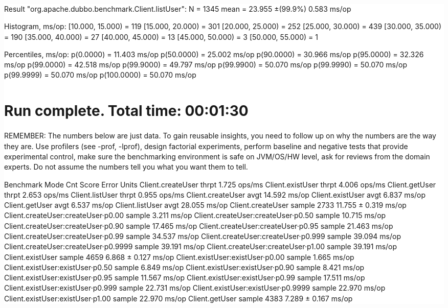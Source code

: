 

Result "org.apache.dubbo.benchmark.Client.listUser":
  N = 1345
  mean =     23.955 ±(99.9%) 0.583 ms/op

  Histogram, ms/op:
    [10.000, 15.000) = 119 
    [15.000, 20.000) = 301 
    [20.000, 25.000) = 252 
    [25.000, 30.000) = 439 
    [30.000, 35.000) = 190 
    [35.000, 40.000) = 27 
    [40.000, 45.000) = 13 
    [45.000, 50.000) = 3 
    [50.000, 55.000) = 1 

  Percentiles, ms/op:
      p(0.0000) =     11.403 ms/op
     p(50.0000) =     25.002 ms/op
     p(90.0000) =     30.966 ms/op
     p(95.0000) =     32.326 ms/op
     p(99.0000) =     42.518 ms/op
     p(99.9000) =     49.797 ms/op
     p(99.9900) =     50.070 ms/op
     p(99.9990) =     50.070 ms/op
     p(99.9999) =     50.070 ms/op
    p(100.0000) =     50.070 ms/op


# Run complete. Total time: 00:01:30

REMEMBER: The numbers below are just data. To gain reusable insights, you need to follow up on
why the numbers are the way they are. Use profilers (see -prof, -lprof), design factorial
experiments, perform baseline and negative tests that provide experimental control, make sure
the benchmarking environment is safe on JVM/OS/HW level, ask for reviews from the domain experts.
Do not assume the numbers tell you what you want them to tell.

Benchmark                               Mode   Cnt   Score   Error   Units
Client.createUser                      thrpt         1.725          ops/ms
Client.existUser                       thrpt         4.006          ops/ms
Client.getUser                         thrpt         2.653          ops/ms
Client.listUser                        thrpt         0.955          ops/ms
Client.createUser                       avgt        14.592           ms/op
Client.existUser                        avgt         6.837           ms/op
Client.getUser                          avgt         6.537           ms/op
Client.listUser                         avgt        28.055           ms/op
Client.createUser                     sample  2733  11.755 ± 0.319   ms/op
Client.createUser:createUser·p0.00    sample         3.211           ms/op
Client.createUser:createUser·p0.50    sample        10.715           ms/op
Client.createUser:createUser·p0.90    sample        17.465           ms/op
Client.createUser:createUser·p0.95    sample        21.463           ms/op
Client.createUser:createUser·p0.99    sample        34.537           ms/op
Client.createUser:createUser·p0.999   sample        39.094           ms/op
Client.createUser:createUser·p0.9999  sample        39.191           ms/op
Client.createUser:createUser·p1.00    sample        39.191           ms/op
Client.existUser                      sample  4659   6.868 ± 0.127   ms/op
Client.existUser:existUser·p0.00      sample         1.665           ms/op
Client.existUser:existUser·p0.50      sample         6.849           ms/op
Client.existUser:existUser·p0.90      sample         8.421           ms/op
Client.existUser:existUser·p0.95      sample        11.567           ms/op
Client.existUser:existUser·p0.99      sample        17.511           ms/op
Client.existUser:existUser·p0.999     sample        22.731           ms/op
Client.existUser:existUser·p0.9999    sample        22.970           ms/op
Client.existUser:existUser·p1.00      sample        22.970           ms/op
Client.getUser                        sample  4383   7.289 ± 0.167   ms/op